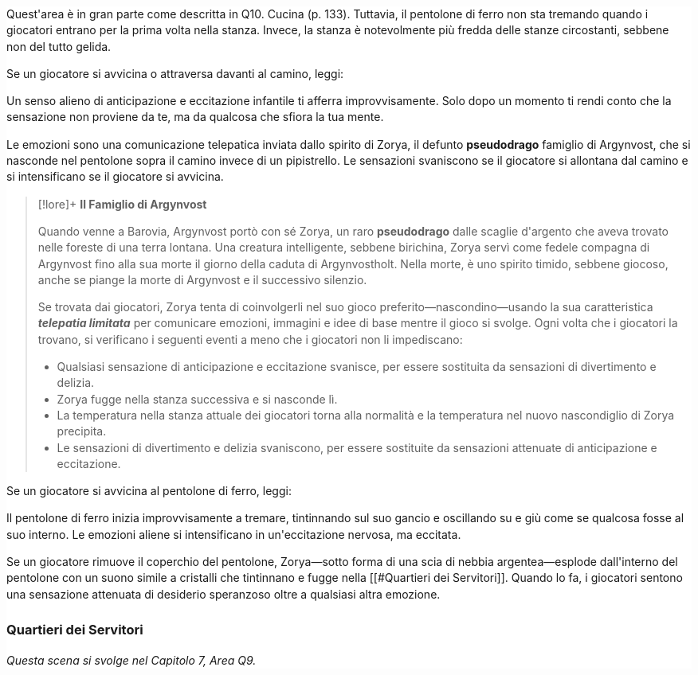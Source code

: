 Quest'area è in gran parte come descritta in <span class="citation">Q10. Cucina (p. 133).</span> Tuttavia, il pentolone di ferro non sta tremando quando i giocatori entrano per la prima volta nella stanza. Invece, la stanza è notevolmente più fredda delle stanze circostanti, sebbene non del tutto gelida.

Se un giocatore si avvicina o attraversa davanti al camino, leggi:

<div class="description">
<p>Un senso alieno di anticipazione e eccitazione infantile ti afferra improvvisamente. Solo dopo un momento ti rendi conto che la sensazione non proviene da te, ma da qualcosa che sfiora la tua mente.</p>
</div>

Le emozioni sono una comunicazione telepatica inviata dallo spirito di Zorya, il defunto **pseudodrago** famiglio di Argynvost, che si nasconde nel pentolone sopra il camino invece di un pipistrello. Le sensazioni svaniscono se il giocatore si allontana dal camino e si intensificano se il giocatore si avvicina.

> [!lore]+ **Il Famiglio di Argynvost**
>
> Quando venne a Barovia, Argynvost portò con sé Zorya, un raro **pseudodrago** dalle scaglie d'argento che aveva trovato nelle foreste di una terra lontana. Una creatura intelligente, sebbene birichina, Zorya servì come fedele compagna di Argynvost fino alla sua morte il giorno della caduta di Argynvostholt. Nella morte, è uno spirito timido, sebbene giocoso, anche se piange la morte di Argynvost e il successivo silenzio.
>
> Se trovata dai giocatori, Zorya tenta di coinvolgerli nel suo gioco preferito—nascondino—usando la sua caratteristica ***telepatia limitata*** per comunicare emozioni, immagini e idee di base mentre il gioco si svolge. Ogni volta che i giocatori la trovano, si verificano i seguenti eventi a meno che i giocatori non li impediscano:
>
> * Qualsiasi sensazione di anticipazione e eccitazione svanisce, per essere sostituita da sensazioni di divertimento e delizia.
> * Zorya fugge nella stanza successiva e si nasconde lì.
> * La temperatura nella stanza attuale dei giocatori torna alla normalità e la temperatura nel nuovo nascondiglio di Zorya precipita.
> * Le sensazioni di divertimento e delizia svaniscono, per essere sostituite da sensazioni attenuate di anticipazione e eccitazione.

Se un giocatore si avvicina al pentolone di ferro, leggi:

<div class="description">
<p>Il pentolone di ferro inizia improvvisamente a tremare, tintinnando sul suo gancio e oscillando su e giù come se qualcosa fosse al suo interno. Le emozioni aliene si intensificano in un'eccitazione nervosa, ma eccitata.</p>
</div>

Se un giocatore rimuove il coperchio del pentolone, Zorya—sotto forma di una scia di nebbia argentea—esplode dall'interno del pentolone con un suono simile a cristalli che tintinnano e fugge nella [[#Quartieri dei Servitori]]. Quando lo fa, i giocatori sentono una sensazione attenuata di desiderio speranzoso oltre a qualsiasi altra emozione.
### Quartieri dei Servitori
<span class="citation"><em>Questa scena si svolge nel Capitolo 7, Area Q9.</em></span>


[^1]: Ispirato da *Amnesia: A Machine for Pigs*